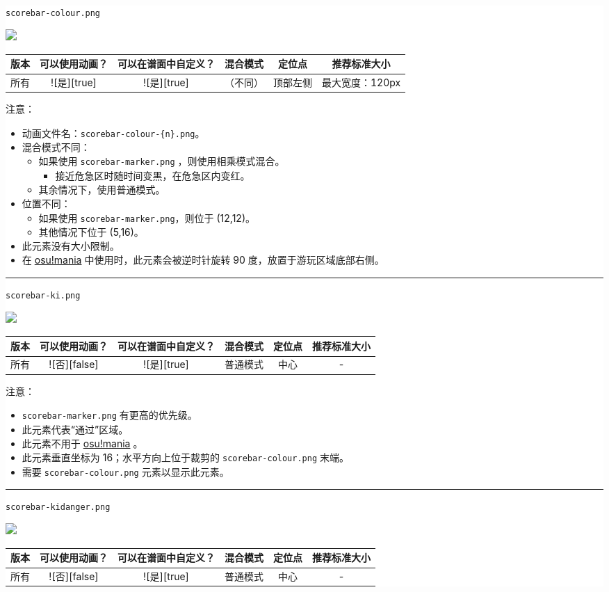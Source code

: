 `scorebar-colour.png`

![](img/scorebar-colour.png)

| 版本 | 可以使用动画？ | 可以在谱面中自定义？ | 混合模式 | 定位点 | 推荐标准大小 |
| :-: | :-: | :-: | :-: | :-: | :-: |
| 所有 | ![是][true] | ![是][true] | （不同） | 顶部左侧 | 最大宽度：120px |

注意：

- 动画文件名：`scorebar-colour-{n}.png`。
- 混合模式不同：
  - 如果使用 `scorebar-marker.png` ，则使用相乘模式混合。
    - 接近危急区时随时间变黑，在危急区内变红。
  - 其余情况下，使用普通模式。
- 位置不同：
  - 如果使用 `scorebar-marker.png`，则位于 (12,12)。
  - 其他情况下位于 (5,16)。
- 此元素没有大小限制。
- 在 [osu!mania](/wiki/Game_mode/osu!mania) 中使用时，此元素会被逆时针旋转 90 度，放置于游玩区域底部右侧。

---

`scorebar-ki.png`

![](img/scorebar-ki.png)

| 版本 | 可以使用动画？ | 可以在谱面中自定义？ | 混合模式 | 定位点 | 推荐标准大小 |
| :-: | :-: | :-: | :-: | :-: | :-: |
| 所有 | ![否][false] | ![是][true] | 普通模式 | 中心 | - |

注意：

- `scorebar-marker.png` 有更高的优先级。
- 此元素代表“通过”区域。
- 此元素不用于 [osu!mania](/wiki/Game_mode/osu!mania) 。
- 此元素垂直坐标为 16；水平方向上位于裁剪的 `scorebar-colour.png` 末端。
- 需要 `scorebar-colour.png` 元素以显示此元素。

---

`scorebar-kidanger.png`

![](img/scorebar-kidanger.png)

| 版本 | 可以使用动画？ | 可以在谱面中自定义？ | 混合模式 | 定位点 | 推荐标准大小 |
| :-: | :-: | :-: | :-: | :-: | :-: |
| 所有 | ![否][false] | ![是][true] | 普通模式 | 中心 | - |
